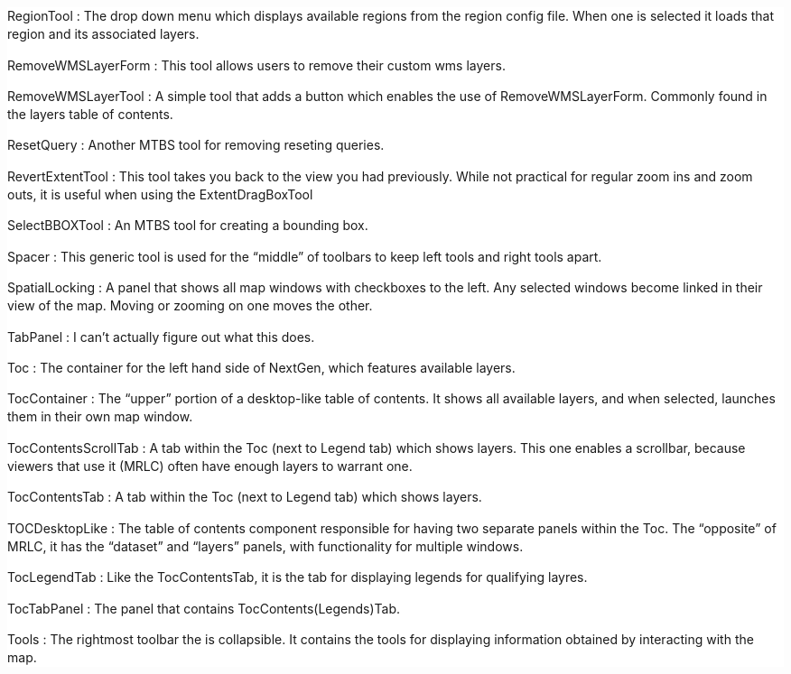 RegionTool
: The drop down menu which displays available regions from the region config file. When one is selected it loads that region and its associated layers.

RemoveWMSLayerForm
: This tool allows users to remove their custom wms layers.

RemoveWMSLayerTool
: A simple tool that adds a button which enables the use of RemoveWMSLayerForm. Commonly found in the layers table of contents.

ResetQuery
: Another MTBS tool for removing reseting queries.

RevertExtentTool
: This tool takes you back to the view you had previously. While not practical for regular zoom ins and zoom outs, it is useful when using the ExtentDragBoxTool

SelectBBOXTool
: An MTBS tool for creating a bounding box.

Spacer
: This generic tool is used for the “middle” of toolbars to keep left tools and right tools apart.

SpatialLocking
: A panel that shows all map windows with checkboxes to the left. Any selected windows become linked in their view of the map. Moving or zooming on one moves the other.

TabPanel
: I can’t actually figure out what this does.

Toc
: The container for the left hand side of NextGen, which features available layers.

TocContainer
: The “upper” portion of a desktop-like table of contents. It shows all available layers, and when selected, launches them in their own map window.

TocContentsScrollTab
: A tab within the Toc (next to Legend tab) which shows layers. This one enables a scrollbar, because viewers that use it (MRLC) often have enough layers to warrant one.

TocContentsTab
: A tab within the Toc (next to Legend tab) which shows layers.

TOCDesktopLike
: The table of contents component responsible for having two separate panels within the Toc. The “opposite” of MRLC, it has the “dataset” and “layers” panels, with functionality for multiple windows.

TocLegendTab
: Like the TocContentsTab, it is the tab for displaying legends for qualifying layres.

TocTabPanel
: The panel that contains TocContents(Legends)Tab.

Tools
: The rightmost toolbar the is collapsible. It contains the tools for displaying information obtained by interacting with the map.
